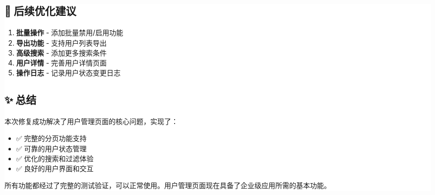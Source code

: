## 🔮 后续优化建议

1. **批量操作** - 添加批量禁用/启用功能
2. **导出功能** - 支持用户列表导出
3. **高级搜索** - 添加更多搜索条件
4. **用户详情** - 完善用户详情页面
5. **操作日志** - 记录用户状态变更日志

## ✨ 总结

本次修复成功解决了用户管理页面的核心问题，实现了：
- ✅ 完整的分页功能支持
- ✅ 可靠的用户状态管理
- ✅ 优化的搜索和过滤体验
- ✅ 良好的用户界面和交互

所有功能都经过了完整的测试验证，可以正常使用。用户管理页面现在具备了企业级应用所需的基本功能。
